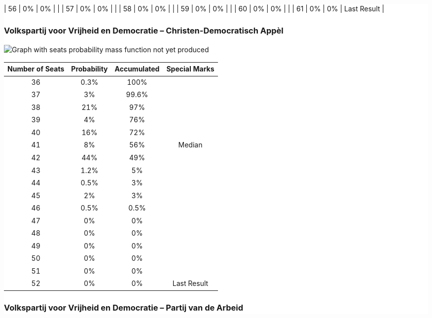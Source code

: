 | 56 | 0% | 0% |  |
| 57 | 0% | 0% |  |
| 58 | 0% | 0% |  |
| 59 | 0% | 0% |  |
| 60 | 0% | 0% |  |
| 61 | 0% | 0% | Last Result |

### Volkspartij voor Vrijheid en Democratie – Christen-Democratisch Appèl

![Graph with seats probability mass function not yet produced](2019-05-14-IOResearch-coalitions-seats-pmf-vvd–cda.png "Seats Probability Mass Function")

| Number of Seats | Probability | Accumulated | Special Marks |
|:---------------:|:-----------:|:-----------:|:-------------:|
| 36 | 0.3% | 100% |  |
| 37 | 3% | 99.6% |  |
| 38 | 21% | 97% |  |
| 39 | 4% | 76% |  |
| 40 | 16% | 72% |  |
| 41 | 8% | 56% | Median |
| 42 | 44% | 49% |  |
| 43 | 1.2% | 5% |  |
| 44 | 0.5% | 3% |  |
| 45 | 2% | 3% |  |
| 46 | 0.5% | 0.5% |  |
| 47 | 0% | 0% |  |
| 48 | 0% | 0% |  |
| 49 | 0% | 0% |  |
| 50 | 0% | 0% |  |
| 51 | 0% | 0% |  |
| 52 | 0% | 0% | Last Result |

### Volkspartij voor Vrijheid en Democratie – Partij van de Arbeid
